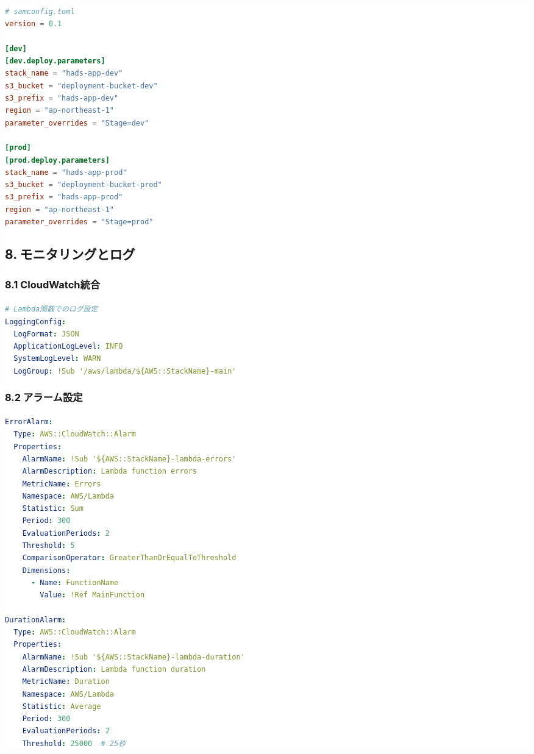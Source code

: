 ```toml
# samconfig.toml
version = 0.1

[dev]
[dev.deploy.parameters]
stack_name = "hads-app-dev"
s3_bucket = "deployment-bucket-dev"
s3_prefix = "hads-app-dev"
region = "ap-northeast-1"
parameter_overrides = "Stage=dev"

[prod]
[prod.deploy.parameters]
stack_name = "hads-app-prod"
s3_bucket = "deployment-bucket-prod"
s3_prefix = "hads-app-prod"
region = "ap-northeast-1"
parameter_overrides = "Stage=prod"
```

## 8. モニタリングとログ

### 8.1 CloudWatch統合

```yaml
# Lambda関数でのログ設定
LoggingConfig:
  LogFormat: JSON
  ApplicationLogLevel: INFO
  SystemLogLevel: WARN
  LogGroup: !Sub '/aws/lambda/${AWS::StackName}-main'
```

### 8.2 アラーム設定

```yaml
ErrorAlarm:
  Type: AWS::CloudWatch::Alarm
  Properties:
    AlarmName: !Sub '${AWS::StackName}-lambda-errors'
    AlarmDescription: Lambda function errors
    MetricName: Errors
    Namespace: AWS/Lambda
    Statistic: Sum
    Period: 300
    EvaluationPeriods: 2
    Threshold: 5
    ComparisonOperator: GreaterThanOrEqualToThreshold
    Dimensions:
      - Name: FunctionName
        Value: !Ref MainFunction

DurationAlarm:
  Type: AWS::CloudWatch::Alarm
  Properties:
    AlarmName: !Sub '${AWS::StackName}-lambda-duration'
    AlarmDescription: Lambda function duration
    MetricName: Duration
    Namespace: AWS/Lambda
    Statistic: Average
    Period: 300
    EvaluationPeriods: 2
    Threshold: 25000  # 25秒
```
